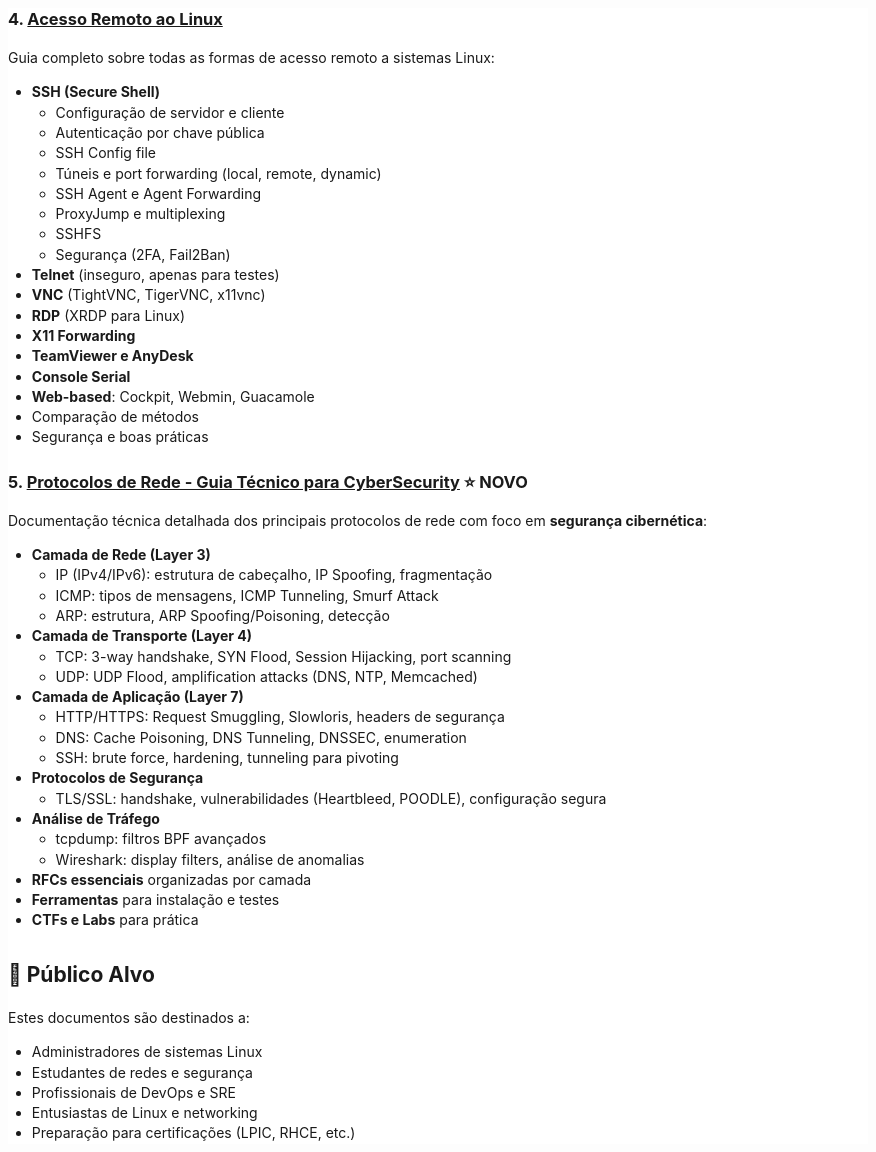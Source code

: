 ### 4. [Acesso Remoto ao Linux](./Acesso%20Remoto%20ao%20Linux.md)
Guia completo sobre todas as formas de acesso remoto a sistemas Linux:
- **SSH (Secure Shell)**
  - Configuração de servidor e cliente
  - Autenticação por chave pública
  - SSH Config file
  - Túneis e port forwarding (local, remote, dynamic)
  - SSH Agent e Agent Forwarding
  - ProxyJump e multiplexing
  - SSHFS
  - Segurança (2FA, Fail2Ban)
- **Telnet** (inseguro, apenas para testes)
- **VNC** (TightVNC, TigerVNC, x11vnc)
- **RDP** (XRDP para Linux)
- **X11 Forwarding**
- **TeamViewer e AnyDesk**
- **Console Serial**
- **Web-based**: Cockpit, Webmin, Guacamole
- Comparação de métodos
- Segurança e boas práticas

### 5. [Protocolos de Rede - Guia Técnico para CyberSecurity](./Protocolos%20de%20Rede%20-%20Guia%20Técnico%20para%20CyberSecurity.md) ⭐ **NOVO**
Documentação técnica detalhada dos principais protocolos de rede com foco em **segurança cibernética**:
- **Camada de Rede (Layer 3)**
  - IP (IPv4/IPv6): estrutura de cabeçalho, IP Spoofing, fragmentação
  - ICMP: tipos de mensagens, ICMP Tunneling, Smurf Attack
  - ARP: estrutura, ARP Spoofing/Poisoning, detecção
- **Camada de Transporte (Layer 4)**
  - TCP: 3-way handshake, SYN Flood, Session Hijacking, port scanning
  - UDP: UDP Flood, amplification attacks (DNS, NTP, Memcached)
- **Camada de Aplicação (Layer 7)**
  - HTTP/HTTPS: Request Smuggling, Slowloris, headers de segurança
  - DNS: Cache Poisoning, DNS Tunneling, DNSSEC, enumeration
  - SSH: brute force, hardening, tunneling para pivoting
- **Protocolos de Segurança**
  - TLS/SSL: handshake, vulnerabilidades (Heartbleed, POODLE), configuração segura
- **Análise de Tráfego**
  - tcpdump: filtros BPF avançados
  - Wireshark: display filters, análise de anomalias
- **RFCs essenciais** organizadas por camada
- **Ferramentas** para instalação e testes
- **CTFs e Labs** para prática

## 🎯 Público Alvo

Estes documentos são destinados a:
- Administradores de sistemas Linux
- Estudantes de redes e segurança
- Profissionais de DevOps e SRE
- Entusiastas de Linux e networking
- Preparação para certificações (LPIC, RHCE, etc.)
